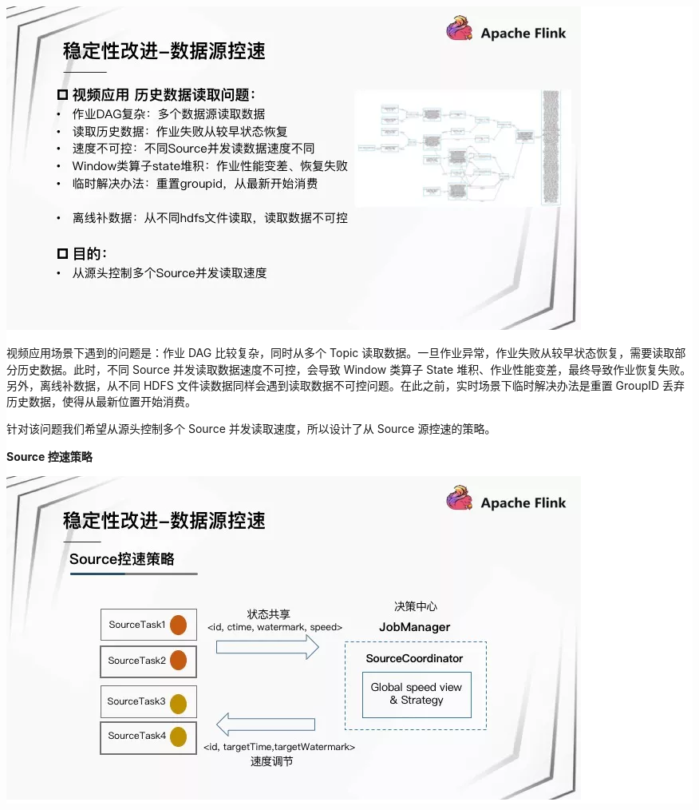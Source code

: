 ![图片](日均处理万亿数据！Flink在快手的应用实践与技术演进之路.assets/640-16428442994577.webp)

视频应用场景下遇到的问题是：作业 DAG 比较复杂，同时从多个 Topic 读取数据。一旦作业异常，作业失败从较早状态恢复，需要读取部分历史数据。此时，不同 Source 并发读取数据速度不可控，会导致 Window 类算子 State 堆积、作业性能变差，最终导致作业恢复失败。另外，离线补数据，从不同 HDFS 文件读数据同样会遇到读取数据不可控问题。在此之前，实时场景下临时解决办法是重置 GroupID 丢弃历史数据，使得从最新位置开始消费。

针对该问题我们希望从源头控制多个 Source 并发读取速度，所以设计了从 Source 源控速的策略。

**Source 控速策略**

![图片](日均处理万亿数据！Flink在快手的应用实践与技术演进之路.assets/640-16428442994578.webp)
